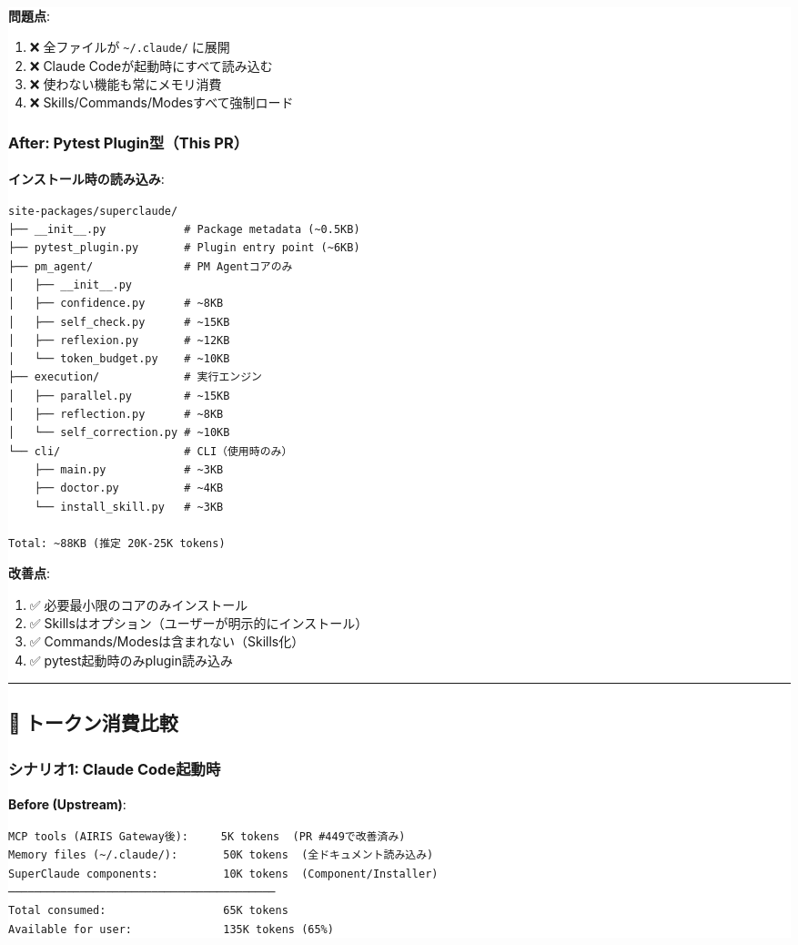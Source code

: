 **問題点**:
1. ❌ 全ファイルが `~/.claude/` に展開
2. ❌ Claude Codeが起動時にすべて読み込む
3. ❌ 使わない機能も常にメモリ消費
4. ❌ Skills/Commands/Modesすべて強制ロード

### After: Pytest Plugin型（This PR）

**インストール時の読み込み**:
```
site-packages/superclaude/
├── __init__.py            # Package metadata (~0.5KB)
├── pytest_plugin.py       # Plugin entry point (~6KB)
├── pm_agent/              # PM Agentコアのみ
│   ├── __init__.py
│   ├── confidence.py      # ~8KB
│   ├── self_check.py      # ~15KB
│   ├── reflexion.py       # ~12KB
│   └── token_budget.py    # ~10KB
├── execution/             # 実行エンジン
│   ├── parallel.py        # ~15KB
│   ├── reflection.py      # ~8KB
│   └── self_correction.py # ~10KB
└── cli/                   # CLI（使用時のみ）
    ├── main.py            # ~3KB
    ├── doctor.py          # ~4KB
    └── install_skill.py   # ~3KB

Total: ~88KB (推定 20K-25K tokens)
```

**改善点**:
1. ✅ 必要最小限のコアのみインストール
2. ✅ Skillsはオプション（ユーザーが明示的にインストール）
3. ✅ Commands/Modesは含まれない（Skills化）
4. ✅ pytest起動時のみplugin読み込み

---

## 🔢 トークン消費比較

### シナリオ1: Claude Code起動時

**Before (Upstream)**:
```
MCP tools (AIRIS Gateway後):     5K tokens  (PR #449で改善済み)
Memory files (~/.claude/):       50K tokens  (全ドキュメント読み込み)
SuperClaude components:          10K tokens  (Component/Installer)
─────────────────────────────────────────
Total consumed:                  65K tokens
Available for user:              135K tokens (65%)
```
